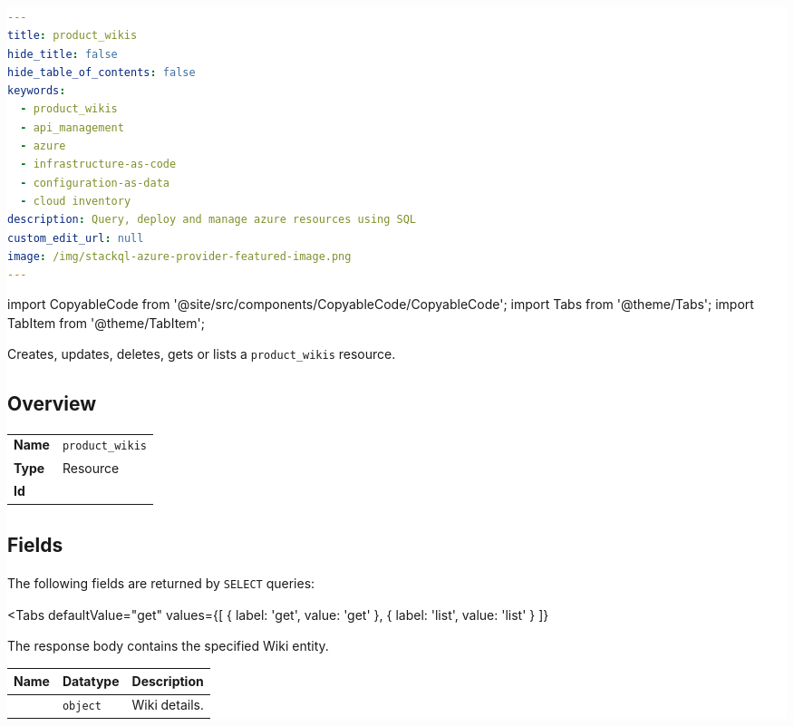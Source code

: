 ```yaml
--- 
title: product_wikis
hide_title: false
hide_table_of_contents: false
keywords:
  - product_wikis
  - api_management
  - azure
  - infrastructure-as-code
  - configuration-as-data
  - cloud inventory
description: Query, deploy and manage azure resources using SQL
custom_edit_url: null
image: /img/stackql-azure-provider-featured-image.png
---
```


import CopyableCode from '@site/src/components/CopyableCode/CopyableCode';
import Tabs from '@theme/Tabs';
import TabItem from '@theme/TabItem';

Creates, updates, deletes, gets or lists a <code>product_wikis</code> resource.

## Overview
<table><tbody>
<tr><td><b>Name</b></td><td><code>product_wikis</code></td></tr>
<tr><td><b>Type</b></td><td>Resource</td></tr>
<tr><td><b>Id</b></td><td><CopyableCode code="azure.api_management.product_wikis" /></td></tr>
</tbody></table>

## Fields

The following fields are returned by `SELECT` queries:

<Tabs
    defaultValue="get"
    values={[
        { label: 'get', value: 'get' },
        { label: 'list', value: 'list' }
    ]}
>
<TabItem value="get">

The response body contains the specified Wiki entity.

<table>
<thead>
    <tr>
    <th>Name</th>
    <th>Datatype</th>
    <th>Description</th>
    </tr>
</thead>
<tbody>
<tr>
    <td><CopyableCode code="properties" /></td>
    <td><code>object</code></td>
    <td>Wiki details.</td>
</tr>
</tbody>
</table>
</TabItem>
<TabItem value="list">
